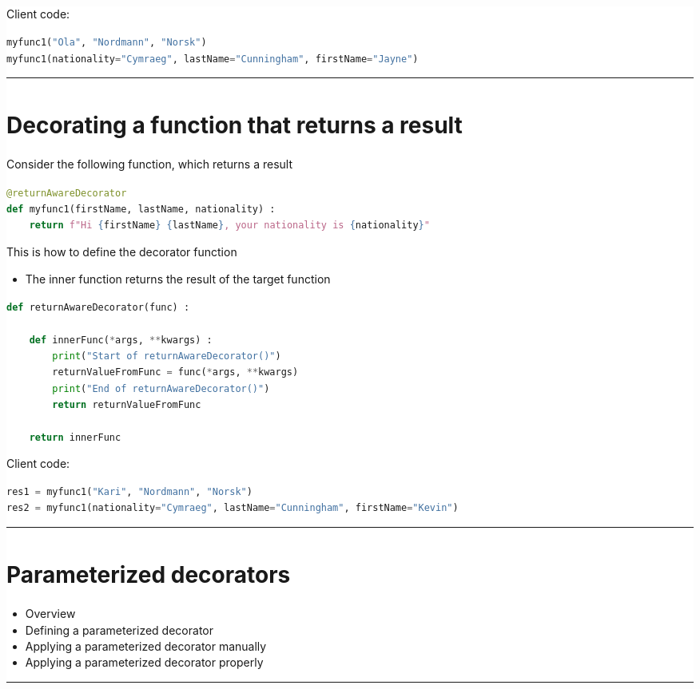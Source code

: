 Client code:

```python
myfunc1("Ola", "Nordmann", "Norsk")
myfunc1(nationality="Cymraeg", lastName="Cunningham", firstName="Jayne")
```

</v-clicks>

---

# Decorating a function that returns a result

<v-clicks>

Consider the following function, which returns a result

```python
@returnAwareDecorator
def myfunc1(firstName, lastName, nationality) :
    return f"Hi {firstName} {lastName}, your nationality is {nationality}"
```

This is how to define the decorator function
- The inner function returns the result of the target function

```python {all|5|7|all}
def returnAwareDecorator(func) :

    def innerFunc(*args, **kwargs) :
        print("Start of returnAwareDecorator()")    
        returnValueFromFunc = func(*args, **kwargs)
        print("End of returnAwareDecorator()")
        return returnValueFromFunc
        
    return innerFunc
```

Client code:

```python
res1 = myfunc1("Kari", "Nordmann", "Norsk")
res2 = myfunc1(nationality="Cymraeg", lastName="Cunningham", firstName="Kevin")
```

</v-clicks>

---

# Parameterized decorators

- Overview
- Defining a parameterized decorator
- Applying a parameterized decorator manually
- Applying a parameterized decorator properly

---